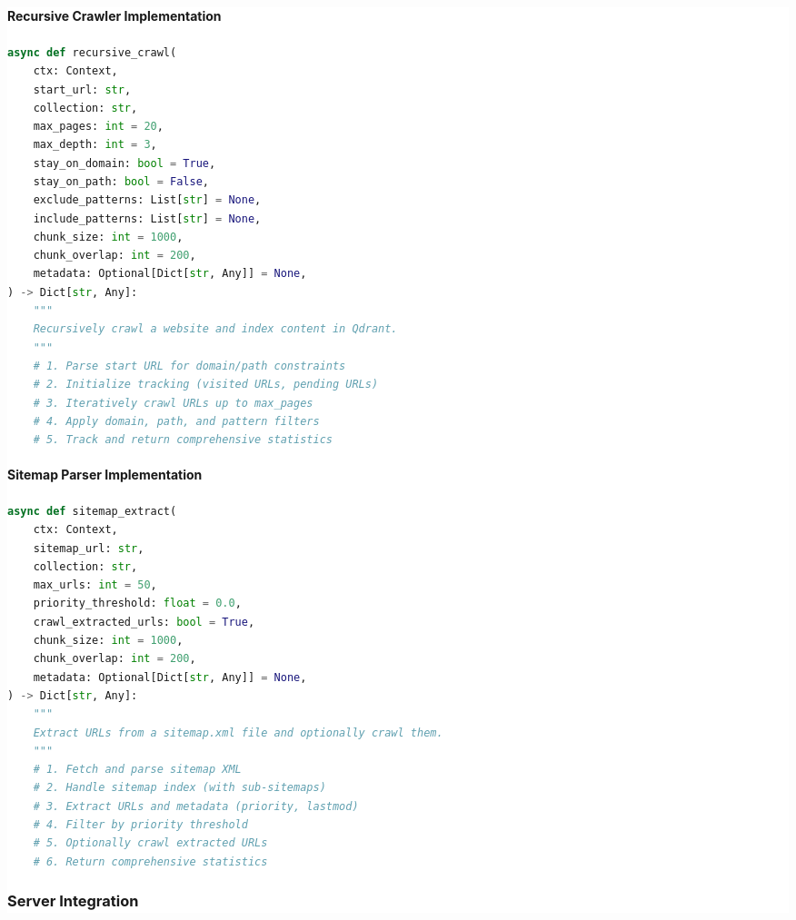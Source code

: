 #### Recursive Crawler Implementation

```python
async def recursive_crawl(
    ctx: Context,
    start_url: str,
    collection: str,
    max_pages: int = 20,
    max_depth: int = 3,
    stay_on_domain: bool = True,
    stay_on_path: bool = False,
    exclude_patterns: List[str] = None,
    include_patterns: List[str] = None,
    chunk_size: int = 1000,
    chunk_overlap: int = 200,
    metadata: Optional[Dict[str, Any]] = None,
) -> Dict[str, Any]:
    """
    Recursively crawl a website and index content in Qdrant.
    """
    # 1. Parse start URL for domain/path constraints
    # 2. Initialize tracking (visited URLs, pending URLs)
    # 3. Iteratively crawl URLs up to max_pages
    # 4. Apply domain, path, and pattern filters
    # 5. Track and return comprehensive statistics
```

#### Sitemap Parser Implementation

```python
async def sitemap_extract(
    ctx: Context,
    sitemap_url: str,
    collection: str,
    max_urls: int = 50,
    priority_threshold: float = 0.0,
    crawl_extracted_urls: bool = True,
    chunk_size: int = 1000,
    chunk_overlap: int = 200,
    metadata: Optional[Dict[str, Any]] = None,
) -> Dict[str, Any]:
    """
    Extract URLs from a sitemap.xml file and optionally crawl them.
    """
    # 1. Fetch and parse sitemap XML
    # 2. Handle sitemap index (with sub-sitemaps)
    # 3. Extract URLs and metadata (priority, lastmod)
    # 4. Filter by priority threshold
    # 5. Optionally crawl extracted URLs
    # 6. Return comprehensive statistics
```

### Server Integration
